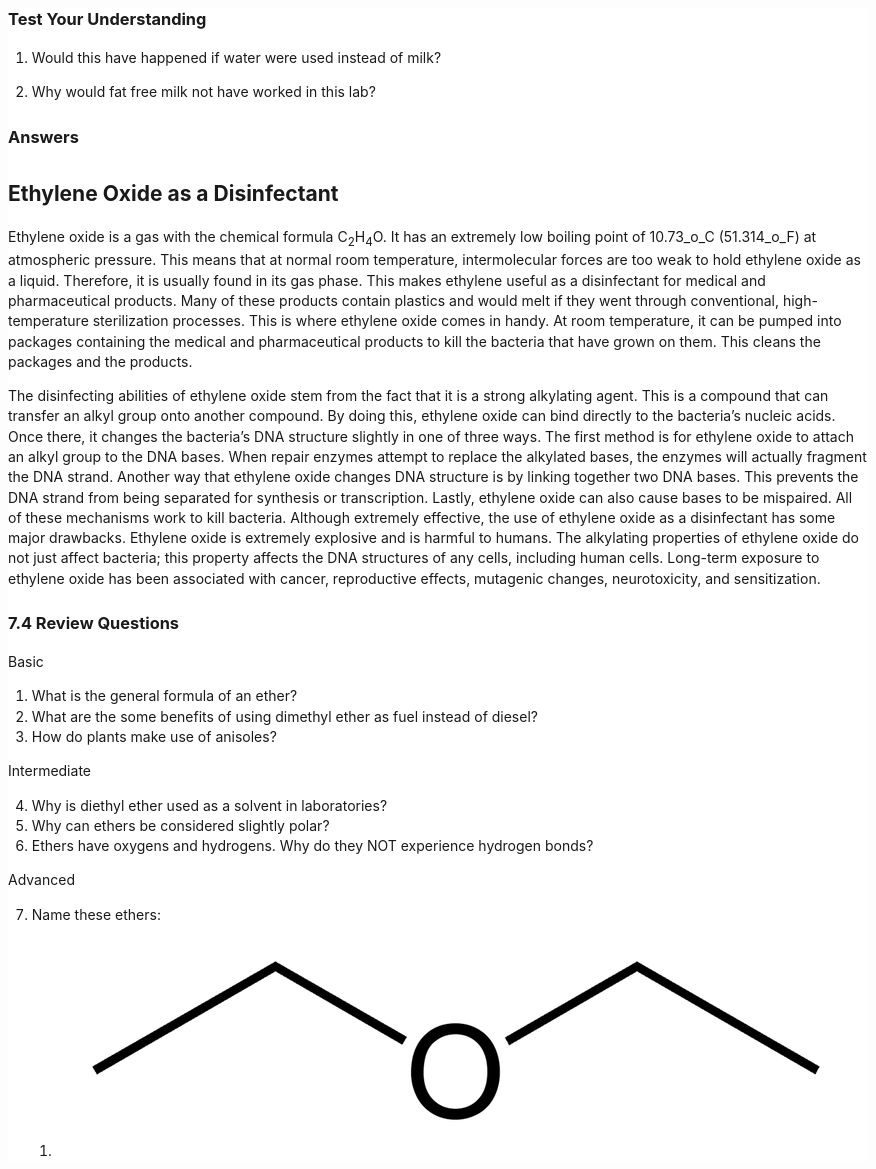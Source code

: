 ### Test Your Understanding

1.  Would this have happened if water were used instead of milk?

2.  Why would fat free milk not have worked in this lab?

### Answers

Ethylene Oxide as a Disinfectant
--------------------------------

Ethylene oxide is a gas with the chemical formula C<sub>2</sub>H<sub>4</sub>O. It has an extremely low boiling point of 10.73_o_C (51.314_o_F) at atmospheric pressure. This means that at normal room temperature, intermolecular forces are too weak to hold ethylene oxide as a liquid. Therefore, it is usually found in its gas phase. This makes ethylene useful as a disinfectant for medical and pharmaceutical products. Many of these products contain plastics and would melt if they went through conventional, high-temperature sterilization processes. This is where ethylene oxide comes in handy. At room temperature, it can be pumped into packages containing the medical and pharmaceutical products to kill the bacteria that have grown on them. This cleans the packages and the products.

The disinfecting abilities of ethylene oxide stem from the fact that it is a strong alkylating agent. This is a compound that can transfer an alkyl group onto another compound. By doing this, ethylene oxide can bind directly to the bacteria’s nucleic acids. Once there, it changes the bacteria’s DNA structure slightly in one of three ways. The first method is for ethylene oxide to attach an alkyl group to the DNA bases. When repair enzymes attempt to replace the alkylated bases, the enzymes will actually fragment the DNA strand. Another way that ethylene oxide changes DNA structure is by linking together two DNA bases. This prevents the DNA strand from being separated for synthesis or transcription. Lastly, ethylene oxide can also cause bases to be mispaired. All of these mechanisms work to kill bacteria. Although extremely effective, the use of ethylene oxide as a disinfectant has some major drawbacks. Ethylene oxide is extremely explosive and is harmful to humans. The alkylating properties of ethylene oxide do not just affect bacteria; this property affects the DNA structures of any cells, including human cells. Long-term exposure to ethylene oxide has been associated with cancer, reproductive effects, mutagenic changes, neurotoxicity, and sensitization.

</article>

### 7.4 Review Questions

<article>

Basic

1.  What is the general formula of an ether?
2.  What are the some benefits of using dimethyl ether as fuel instead of diesel?
3.  How do plants make use of anisoles?

Intermediate

4.  Why is diethyl ether used as a solvent in laboratories?
5.  Why can ethers be considered slightly polar?
6.  Ethers have oxygens and hydrogens. Why do they NOT experience hydrogen bonds?

Advanced

7.  Name these ethers:
    1.  ![0](media/45.png)